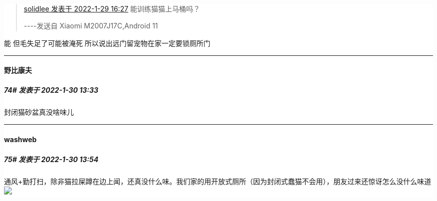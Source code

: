 <blockquote><a href="httphttps://bbs.saraba1st.com/2b/forum.php?mod=redirect&amp;goto=findpost&amp;pid=54472991&amp;ptid=2049816" target="_blank">solidlee 发表于 2022-1-29 16:27</a>
能训练猫猫上马桶吗？

----发送自 Xiaomi M2007J17C,Android 11</blockquote>
能 但毛失足了可能被淹死
所以说出远门留宠物在家一定要锁厕所门



*****

####  野比康夫  
##### 74#       发表于 2022-1-30 13:33

封闭猫砂盆真没啥味儿



*****

####  washweb  
##### 75#       发表于 2022-1-30 13:54

通风+勤打扫，除非猫拉屎蹲在边上闻，还真没什么味。我们家的用开放式厕所（因为封闭式蠢猫不会用），朋友过来还惊讶怎么没什么味道<img src="https://static.saraba1st.com/image/smiley/face2017/057.png" referrerpolicy="no-referrer">

